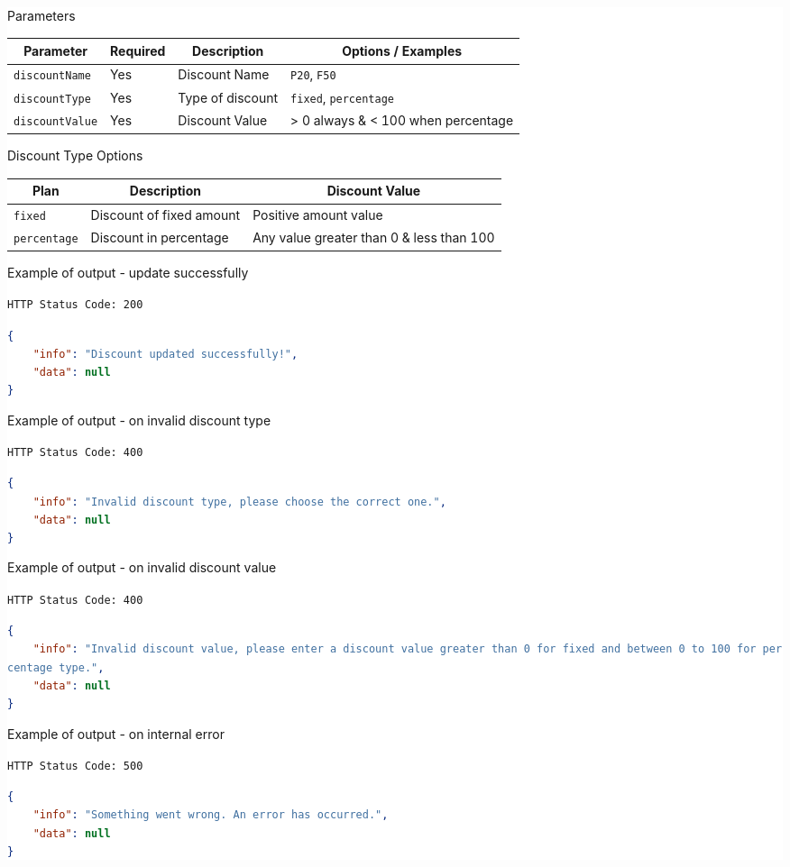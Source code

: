 Parameters

| Parameter       | Required | Description      | Options / Examples                 |
| --------------- | -------- | ---------------- | ---------------------------------- |
| `discountName`  | Yes      | Discount Name    | `P20`, `F50`                       |
| `discountType`  | Yes      | Type of discount | `fixed`, `percentage`              |
| `discountValue` | Yes      | Discount Value   | > 0 always & < 100 when percentage |

Discount Type Options

| Plan         | Description              | Discount Value                           |
| ------------ | ------------------------ | ---------------------------------------- |
| `fixed`      | Discount of fixed amount | Positive amount value                    |
| `percentage` | Discount in percentage   | Any value greater than 0 & less than 100 |


Example of output - update successfully

`HTTP Status Code: 200`

```json
{
    "info": "Discount updated successfully!",
    "data": null
}
```

Example of output - on invalid discount type

`HTTP Status Code: 400`

```json
{
    "info": "Invalid discount type, please choose the correct one.",
    "data": null
}
```

Example of output - on invalid discount value

`HTTP Status Code: 400`

```json
{
    "info": "Invalid discount value, please enter a discount value greater than 0 for fixed and between 0 to 100 for percentage type.",
    "data": null
}
```

Example of output - on internal error

`HTTP Status Code: 500`

```json
{
    "info": "Something went wrong. An error has occurred.",
    "data": null
}
```
